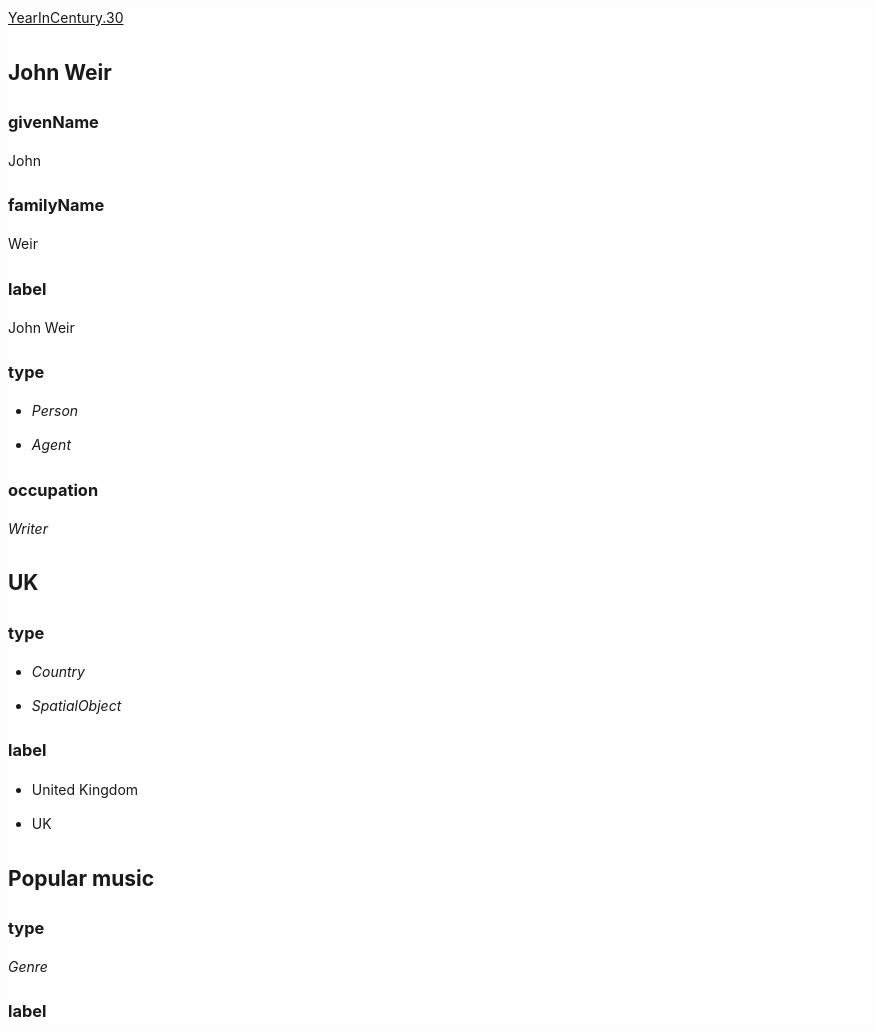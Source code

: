 
[YearInCentury.30](#YearInCentury.30)

## John Weir

### givenName


John

### familyName


Weir

### label


John Weir

### type

 - *Person*

 - *Agent*

### occupation


*Writer*

## UK

### type

 - *Country*

 - *SpatialObject*

### label

 - United Kingdom

 - UK

## Popular music

### type


*Genre*

### label

